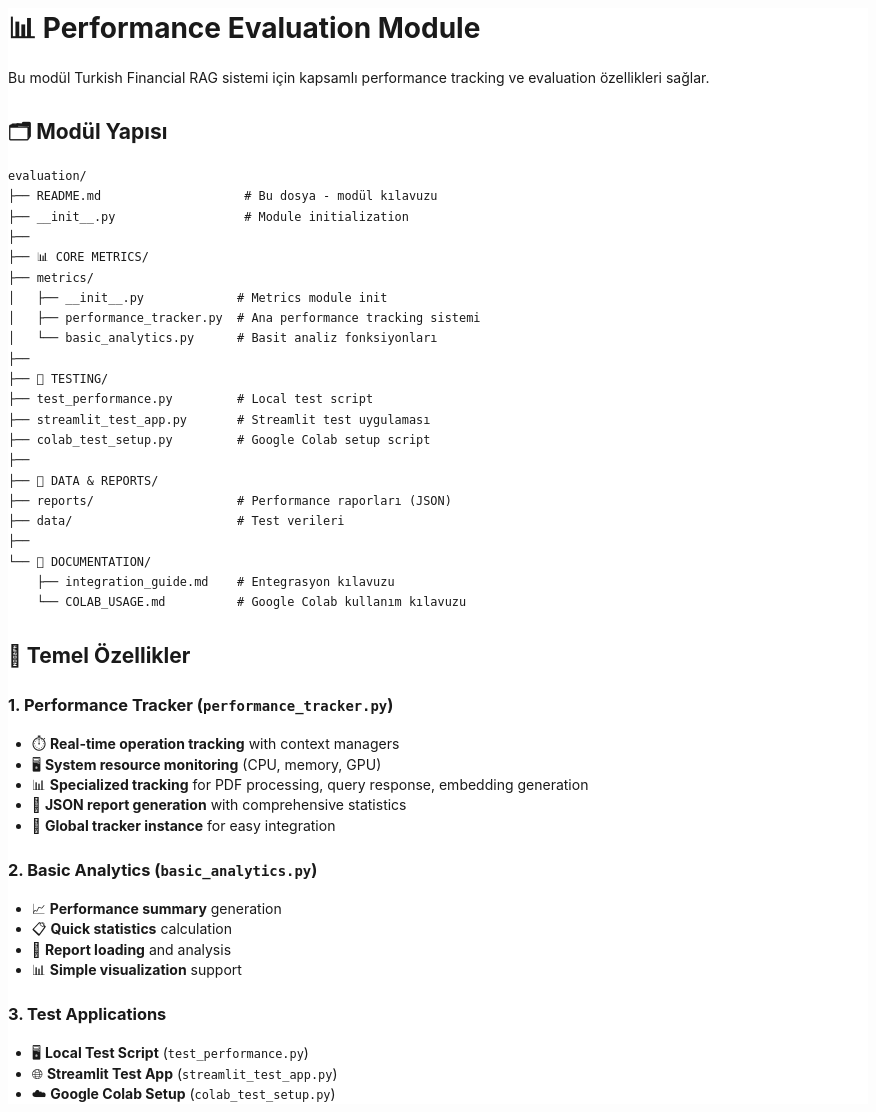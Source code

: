 # 📊 Performance Evaluation Module

Bu modül Turkish Financial RAG sistemi için kapsamlı performance tracking ve evaluation özellikleri sağlar.

## 🗂️ **Modül Yapısı**

```
evaluation/
├── README.md                    # Bu dosya - modül kılavuzu
├── __init__.py                  # Module initialization
├── 
├── 📊 CORE METRICS/
├── metrics/
│   ├── __init__.py             # Metrics module init
│   ├── performance_tracker.py  # Ana performance tracking sistemi
│   └── basic_analytics.py      # Basit analiz fonksiyonları
├── 
├── 🧪 TESTING/
├── test_performance.py         # Local test script
├── streamlit_test_app.py       # Streamlit test uygulaması
├── colab_test_setup.py         # Google Colab setup script
├──
├── 📁 DATA & REPORTS/
├── reports/                    # Performance raporları (JSON)
├── data/                       # Test verileri
├──
└── 📖 DOCUMENTATION/
    ├── integration_guide.md    # Entegrasyon kılavuzu
    └── COLAB_USAGE.md          # Google Colab kullanım kılavuzu
```

## 🎯 **Temel Özellikler**

### **1. Performance Tracker (`performance_tracker.py`)**
- ⏱️ **Real-time operation tracking** with context managers
- 🖥️ **System resource monitoring** (CPU, memory, GPU)
- 📊 **Specialized tracking** for PDF processing, query response, embedding generation
- 💾 **JSON report generation** with comprehensive statistics
- 🎯 **Global tracker instance** for easy integration

### **2. Basic Analytics (`basic_analytics.py`)**
- 📈 **Performance summary** generation
- 📋 **Quick statistics** calculation
- 📄 **Report loading** and analysis
- 📊 **Simple visualization** support

### **3. Test Applications**
- 🖥️ **Local Test Script** (`test_performance.py`)
- 🌐 **Streamlit Test App** (`streamlit_test_app.py`) 
- ☁️ **Google Colab Setup** (`colab_test_setup.py`)
